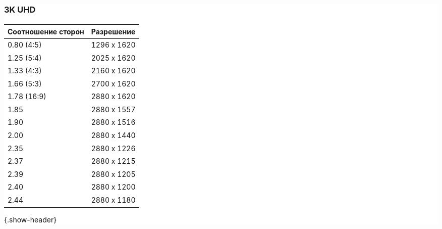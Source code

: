 
### 3K UHD

| Соотношение сторон | Разрешение |
|--------------|-------------|
| 0.80 (4:5) | 1296 x 1620 |
| 1.25 (5:4) | 2025 x 1620 |
| 1.33 (4:3) | 2160 x 1620 |
| 1.66 (5:3) | 2700 x 1620 |
| 1.78 (16:9) | 2880 x 1620 |
| 1.85 | 2880 x 1557 |
| 1.90 | 2880 x 1516 |
| 2.00 | 2880 x 1440 |
| 2.35 | 2880 x 1226 |
| 2.37 | 2880 x 1215 |
| 2.39 | 2880 x 1205 |
| 2.40 | 2880 x 1200 |
| 2.44 | 2880 x 1180 |
{.show-header}






